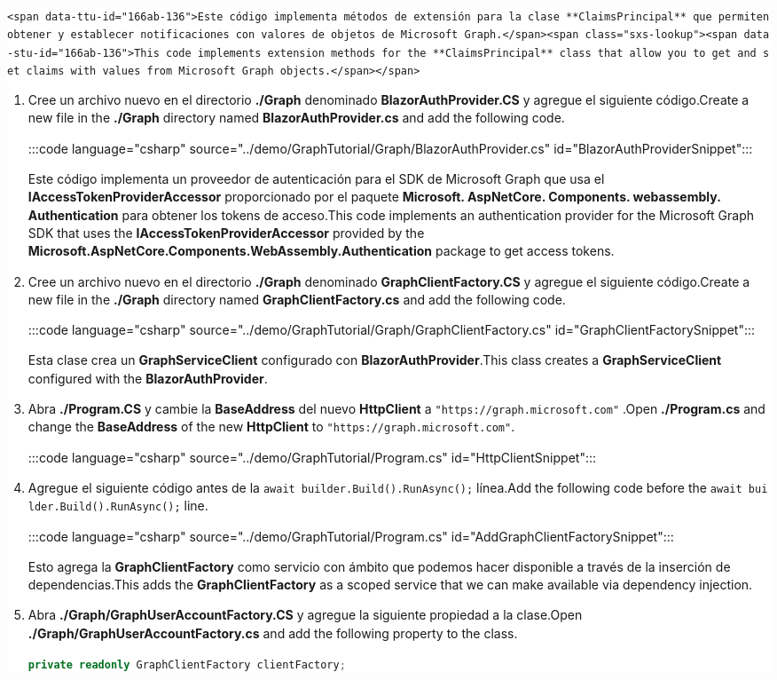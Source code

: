     <span data-ttu-id="166ab-136">Este código implementa métodos de extensión para la clase **ClaimsPrincipal** que permiten obtener y establecer notificaciones con valores de objetos de Microsoft Graph.</span><span class="sxs-lookup"><span data-stu-id="166ab-136">This code implements extension methods for the **ClaimsPrincipal** class that allow you to get and set claims with values from Microsoft Graph objects.</span></span>

1. <span data-ttu-id="166ab-137">Cree un archivo nuevo en el directorio **./Graph** denominado **BlazorAuthProvider.CS** y agregue el siguiente código.</span><span class="sxs-lookup"><span data-stu-id="166ab-137">Create a new file in the **./Graph** directory named **BlazorAuthProvider.cs** and add the following code.</span></span>

    :::code language="csharp" source="../demo/GraphTutorial/Graph/BlazorAuthProvider.cs" id="BlazorAuthProviderSnippet":::

    <span data-ttu-id="166ab-138">Este código implementa un proveedor de autenticación para el SDK de Microsoft Graph que usa el **IAccessTokenProviderAccessor** proporcionado por el paquete **Microsoft. AspNetCore. Components. webassembly. Authentication** para obtener los tokens de acceso.</span><span class="sxs-lookup"><span data-stu-id="166ab-138">This code implements an authentication provider for the Microsoft Graph SDK that uses the **IAccessTokenProviderAccessor** provided by the **Microsoft.AspNetCore.Components.WebAssembly.Authentication** package to get access tokens.</span></span>

1. <span data-ttu-id="166ab-139">Cree un archivo nuevo en el directorio **./Graph** denominado **GraphClientFactory.CS** y agregue el siguiente código.</span><span class="sxs-lookup"><span data-stu-id="166ab-139">Create a new file in the **./Graph** directory named **GraphClientFactory.cs** and add the following code.</span></span>

    :::code language="csharp" source="../demo/GraphTutorial/Graph/GraphClientFactory.cs" id="GraphClientFactorySnippet":::

    <span data-ttu-id="166ab-140">Esta clase crea un **GraphServiceClient** configurado con **BlazorAuthProvider**.</span><span class="sxs-lookup"><span data-stu-id="166ab-140">This class creates a **GraphServiceClient** configured with the **BlazorAuthProvider**.</span></span>

1. <span data-ttu-id="166ab-141">Abra **./Program.CS** y cambie la **BaseAddress** del nuevo **HttpClient** a `"https://graph.microsoft.com"` .</span><span class="sxs-lookup"><span data-stu-id="166ab-141">Open **./Program.cs** and change the **BaseAddress** of the new **HttpClient** to `"https://graph.microsoft.com"`.</span></span>

    :::code language="csharp" source="../demo/GraphTutorial/Program.cs" id="HttpClientSnippet":::

1. <span data-ttu-id="166ab-142">Agregue el siguiente código antes de la `await builder.Build().RunAsync();` línea.</span><span class="sxs-lookup"><span data-stu-id="166ab-142">Add the following code before the `await builder.Build().RunAsync();` line.</span></span>

    :::code language="csharp" source="../demo/GraphTutorial/Program.cs" id="AddGraphClientFactorySnippet":::

    <span data-ttu-id="166ab-143">Esto agrega la **GraphClientFactory** como servicio con ámbito que podemos hacer disponible a través de la inserción de dependencias.</span><span class="sxs-lookup"><span data-stu-id="166ab-143">This adds the **GraphClientFactory** as a scoped service that we can make available via dependency injection.</span></span>

1. <span data-ttu-id="166ab-144">Abra **./Graph/GraphUserAccountFactory.CS** y agregue la siguiente propiedad a la clase.</span><span class="sxs-lookup"><span data-stu-id="166ab-144">Open **./Graph/GraphUserAccountFactory.cs** and add the following property to the class.</span></span>

    ```csharp
    private readonly GraphClientFactory clientFactory;
    ```
